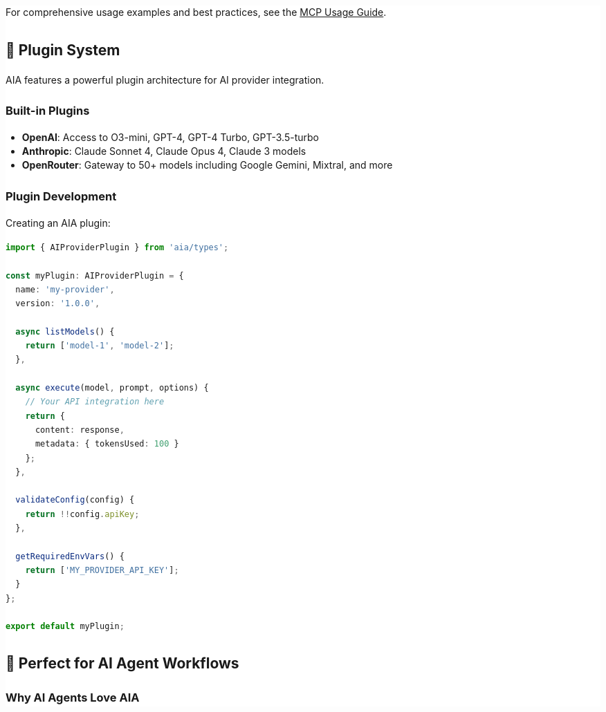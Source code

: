 For comprehensive usage examples and best practices, see the [MCP Usage Guide](docs/mcp-usage-guide.md).

## 🧩 Plugin System

AIA features a powerful plugin architecture for AI provider integration.

### Built-in Plugins

- **OpenAI**: Access to O3-mini, GPT-4, GPT-4 Turbo, GPT-3.5-turbo
- **Anthropic**: Claude Sonnet 4, Claude Opus 4, Claude 3 models
- **OpenRouter**: Gateway to 50+ models including Google Gemini, Mixtral, and more

### Plugin Development

Creating an AIA plugin:

```typescript
import { AIProviderPlugin } from 'aia/types';

const myPlugin: AIProviderPlugin = {
  name: 'my-provider',
  version: '1.0.0',

  async listModels() {
    return ['model-1', 'model-2'];
  },

  async execute(model, prompt, options) {
    // Your API integration here
    return {
      content: response,
      metadata: { tokensUsed: 100 }
    };
  },

  validateConfig(config) {
    return !!config.apiKey;
  },

  getRequiredEnvVars() {
    return ['MY_PROVIDER_API_KEY'];
  }
};

export default myPlugin;
```

## 🎯 Perfect for AI Agent Workflows

### Why AI Agents Love AIA
